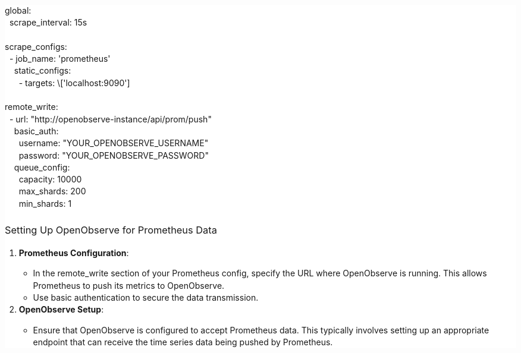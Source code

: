 <p><span style="font-weight: 400;">global:</span><span style="font-weight: 400;"><br /></span><span style="font-weight: 400;">&nbsp; scrape_interval: </span><span style="font-weight: 400;">15</span><span style="font-weight: 400;">s</span><span style="font-weight: 400;"><br /></span><span style="font-weight: 400;"><br /></span><span style="font-weight: 400;">scrape_configs:</span><span style="font-weight: 400;"><br /></span><span style="font-weight: 400;">&nbsp; - job_name: </span><span style="font-weight: 400;">'prometheus'</span><span style="font-weight: 400;"><br /></span><span style="font-weight: 400;">&nbsp; &nbsp; static_configs:</span><span style="font-weight: 400;"><br /></span><span style="font-weight: 400;">&nbsp; &nbsp; &nbsp; - targets: </span><span style="font-weight: 400;">\['localhost:9090']</span><span style="font-weight: 400;"><br /></span><span style="font-weight: 400;"><br /></span><span style="font-weight: 400;">remote_write:</span><span style="font-weight: 400;"><br /></span><span style="font-weight: 400;">&nbsp; - url: </span><span style="font-weight: 400;">"http://openobserve-instance/api/prom/push"</span><span style="font-weight: 400;"><br /></span><span style="font-weight: 400;">&nbsp; &nbsp; basic_auth:</span><span style="font-weight: 400;"><br /></span><span style="font-weight: 400;">&nbsp; &nbsp; &nbsp; username: </span><span style="font-weight: 400;">"YOUR_OPENOBSERVE_USERNAME"</span><span style="font-weight: 400;"><br /></span><span style="font-weight: 400;">&nbsp; &nbsp; &nbsp; password: </span><span style="font-weight: 400;">"YOUR_OPENOBSERVE_PASSWORD"</span><span style="font-weight: 400;"><br /></span><span style="font-weight: 400;">&nbsp; &nbsp; queue_config:</span><span style="font-weight: 400;"><br /></span><span style="font-weight: 400;">&nbsp; &nbsp; &nbsp; capacity: </span><span style="font-weight: 400;">10000</span><span style="font-weight: 400;"><br /></span><span style="font-weight: 400;">&nbsp; &nbsp; &nbsp; max_shards: </span><span style="font-weight: 400;">200</span><span style="font-weight: 400;"><br /></span><span style="font-weight: 400;">&nbsp; &nbsp; &nbsp; min_shards: </span><span style="font-weight: 400;">1</span></p>

</td>

</tr>

</tbody>

</table>

<h3><span style="font-weight: 400;">Setting Up OpenObserve for Prometheus Data</span></h3>

<ol>

<li style="font-weight: 400;"><strong>Prometheus Configuration</strong><span style="font-weight: 400;">:</span></li>

<ul>

<li style="font-weight: 400;"><span style="font-weight: 400;">In the </span><span style="font-weight: 400;">remote_write</span><span style="font-weight: 400;"> section of your Prometheus config, specify the URL where OpenObserve is running. This allows Prometheus to push its metrics to OpenObserve.</span></li>

<li style="font-weight: 400;"><span style="font-weight: 400;">Use basic authentication to secure the data transmission.</span></li>

</ul>

<li style="font-weight: 400;"><strong>OpenObserve Setup</strong><span style="font-weight: 400;">:</span></li>

<ul>

<li style="font-weight: 400;"><span style="font-weight: 400;">Ensure that OpenObserve is configured to accept Prometheus data. This typically involves setting up an appropriate endpoint that can receive the time series data being pushed by Prometheus.</span></li>
